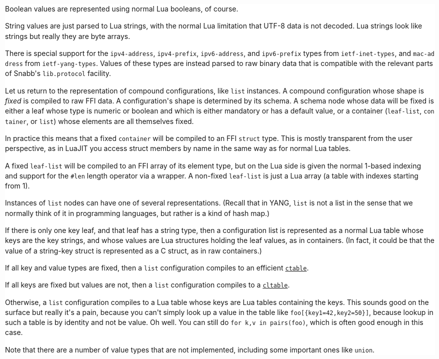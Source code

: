 Boolean values are represented using normal Lua booleans, of course.

String values are just parsed to Lua strings, with the normal Lua
limitation that UTF-8 data is not decoded.  Lua strings look like
strings but really they are byte arrays.

There is special support for the `ipv4-address`, `ipv4-prefix`,
`ipv6-address`, and `ipv6-prefix` types from `ietf-inet-types`, and
`mac-address` from `ietf-yang-types`.  Values of these types are instead
parsed to raw binary data that is compatible with the relevant parts of
Snabb's `lib.protocol` facility.

Let us return to the representation of compound configurations, like
`list` instances.  A compound configuration whose shape is *fixed* is
compiled to raw FFI data.  A configuration's shape is determined by its
schema.  A schema node whose data will be fixed is either a leaf whose
type is numeric or boolean and which is either mandatory or has a
default value, or a container (`leaf-list`, `container`, or `list`)
whose elements are all themselves fixed.

In practice this means that a fixed `container` will be compiled to an
FFI `struct` type.  This is mostly transparent from the user
perspective, as in LuaJIT you access struct members by name in the same
way as for normal Lua tables.

A fixed `leaf-list` will be compiled to an FFI array of its element
type, but on the Lua side is given the normal 1-based indexing and
support for the `#len` length operator via a wrapper.  A non-fixed
`leaf-list` is just a Lua array (a table with indexes starting from 1).

Instances of `list` nodes can have one of several representations.
(Recall that in YANG, `list` is not a list in the sense that we normally
think of it in programming languages, but rather is a kind of hash map.)

If there is only one key leaf, and that leaf has a string type, then a
configuration list is represented as a normal Lua table whose keys are
the key strings, and whose values are Lua structures holding the leaf
values, as in containers.  (In fact, it could be that the value of a
string-key struct is represented as a C struct, as in raw containers.)

If all key and value types are fixed, then a `list` configuration
compiles to an efficient [`ctable`](../README.ctable.md).

If all keys are fixed but values are not, then a `list` configuration
compiles to a [`cltable`](../README.cltable.md).

Otherwise, a `list` configuration compiles to a Lua table whose keys are
Lua tables containing the keys.  This sounds good on the surface but
really it's a pain, because you can't simply look up a value in the
table like `foo[{key1=42,key2=50}]`, because lookup in such a table is
by identity and not be value.  Oh well.  You can still do `for k,v in
pairs(foo)`, which is often good enough in this case.

Note that there are a number of value types that are not implemented,
including some important ones like `union`.
